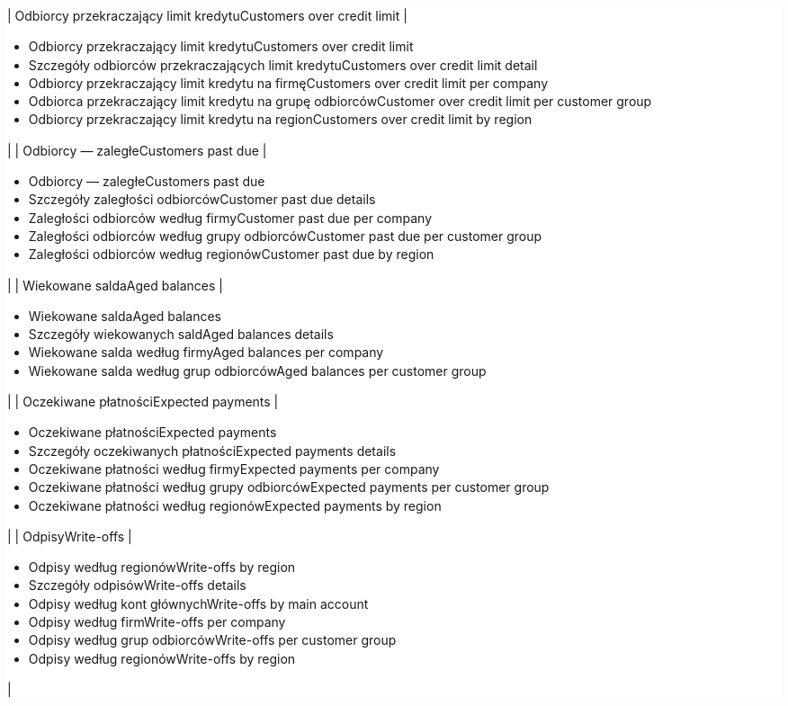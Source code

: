 | <span data-ttu-id="ab91c-169">Odbiorcy przekraczający limit kredytu</span><span class="sxs-lookup"><span data-stu-id="ab91c-169">Customers over credit limit</span></span> | <ul><li><span data-ttu-id="ab91c-170">Odbiorcy przekraczający limit kredytu</span><span class="sxs-lookup"><span data-stu-id="ab91c-170">Customers over credit limit</span></span></li><li><span data-ttu-id="ab91c-171">Szczegóły odbiorców przekraczających limit kredytu</span><span class="sxs-lookup"><span data-stu-id="ab91c-171">Customers over credit limit detail</span></span></li><li><span data-ttu-id="ab91c-172">Odbiorcy przekraczający limit kredytu na firmę</span><span class="sxs-lookup"><span data-stu-id="ab91c-172">Customers over credit limit per company</span></span></li><li><span data-ttu-id="ab91c-173">Odbiorca przekraczający limit kredytu na grupę odbiorców</span><span class="sxs-lookup"><span data-stu-id="ab91c-173">Customer over credit limit per customer group</span></span></li><li><span data-ttu-id="ab91c-174">Odbiorcy przekraczający limit kredytu na region</span><span class="sxs-lookup"><span data-stu-id="ab91c-174">Customers over credit limit by region</span></span></li></ul> |
| <span data-ttu-id="ab91c-175">Odbiorcy — zaległe</span><span class="sxs-lookup"><span data-stu-id="ab91c-175">Customers past due</span></span>          | <ul><li><span data-ttu-id="ab91c-176">Odbiorcy — zaległe</span><span class="sxs-lookup"><span data-stu-id="ab91c-176">Customers past due</span></span></li><li><span data-ttu-id="ab91c-177">Szczegóły zaległości odbiorców</span><span class="sxs-lookup"><span data-stu-id="ab91c-177">Customer past due details</span></span></li><li><span data-ttu-id="ab91c-178">Zaległości odbiorców według firmy</span><span class="sxs-lookup"><span data-stu-id="ab91c-178">Customer past due per company</span></span></li><li><span data-ttu-id="ab91c-179">Zaległości odbiorców według grupy odbiorców</span><span class="sxs-lookup"><span data-stu-id="ab91c-179">Customer past due per customer group</span></span></li><li><span data-ttu-id="ab91c-180">Zaległości odbiorców według regionów</span><span class="sxs-lookup"><span data-stu-id="ab91c-180">Customer past due by region</span></span></li></ul> |
| <span data-ttu-id="ab91c-181">Wiekowane salda</span><span class="sxs-lookup"><span data-stu-id="ab91c-181">Aged balances</span></span>               | <ul><li><span data-ttu-id="ab91c-182">Wiekowane salda</span><span class="sxs-lookup"><span data-stu-id="ab91c-182">Aged balances</span></span></li><li><span data-ttu-id="ab91c-183">Szczegóły wiekowanych sald</span><span class="sxs-lookup"><span data-stu-id="ab91c-183">Aged balances details</span></span></li><li><span data-ttu-id="ab91c-184">Wiekowane salda według firmy</span><span class="sxs-lookup"><span data-stu-id="ab91c-184">Aged balances per company</span></span></li><li><span data-ttu-id="ab91c-185">Wiekowane salda według grup odbiorców</span><span class="sxs-lookup"><span data-stu-id="ab91c-185">Aged balances per customer group</span></span></li></ul> |
| <span data-ttu-id="ab91c-186">Oczekiwane płatności</span><span class="sxs-lookup"><span data-stu-id="ab91c-186">Expected payments</span></span>           | <ul><li><span data-ttu-id="ab91c-187">Oczekiwane płatności</span><span class="sxs-lookup"><span data-stu-id="ab91c-187">Expected payments</span></span></li><li><span data-ttu-id="ab91c-188">Szczegóły oczekiwanych płatności</span><span class="sxs-lookup"><span data-stu-id="ab91c-188">Expected payments details</span></span></li><li><span data-ttu-id="ab91c-189">Oczekiwane płatności według firmy</span><span class="sxs-lookup"><span data-stu-id="ab91c-189">Expected payments per company</span></span></li><li><span data-ttu-id="ab91c-190">Oczekiwane płatności według grupy odbiorców</span><span class="sxs-lookup"><span data-stu-id="ab91c-190">Expected payments per customer group</span></span></li><li><span data-ttu-id="ab91c-191">Oczekiwane płatności według regionów</span><span class="sxs-lookup"><span data-stu-id="ab91c-191">Expected payments by region</span></span></li></ul> |
| <span data-ttu-id="ab91c-192">Odpisy</span><span class="sxs-lookup"><span data-stu-id="ab91c-192">Write-offs</span></span>                  | <ul><li><span data-ttu-id="ab91c-193">Odpisy według regionów</span><span class="sxs-lookup"><span data-stu-id="ab91c-193">Write-offs by region</span></span></li><li><span data-ttu-id="ab91c-194">Szczegóły odpisów</span><span class="sxs-lookup"><span data-stu-id="ab91c-194">Write-offs details</span></span></li><li><span data-ttu-id="ab91c-195">Odpisy według kont głównych</span><span class="sxs-lookup"><span data-stu-id="ab91c-195">Write-offs by main account</span></span></li><li><span data-ttu-id="ab91c-196">Odpisy według firm</span><span class="sxs-lookup"><span data-stu-id="ab91c-196">Write-offs per company</span></span></li><li><span data-ttu-id="ab91c-197">Odpisy według grup odbiorców</span><span class="sxs-lookup"><span data-stu-id="ab91c-197">Write-offs per customer group</span></span></li><li><span data-ttu-id="ab91c-198">Odpisy według regionów</span><span class="sxs-lookup"><span data-stu-id="ab91c-198">Write-offs by region</span></span></li></ul> |
